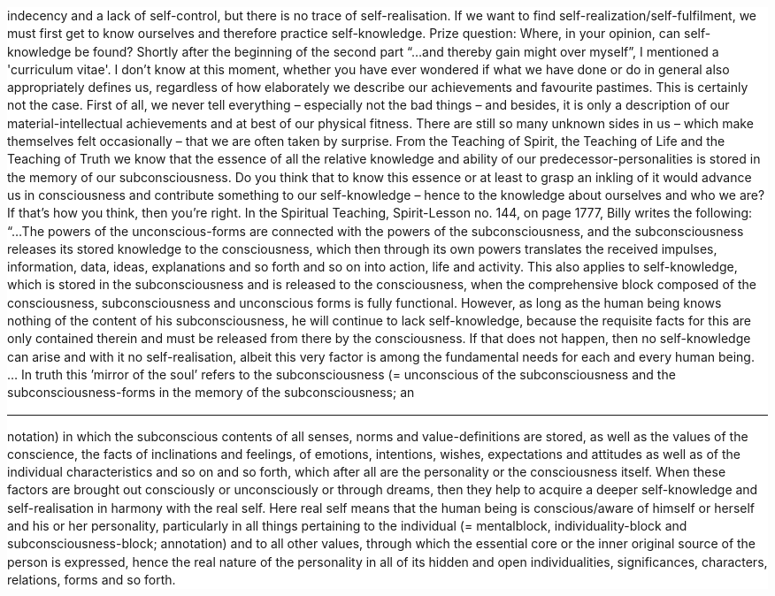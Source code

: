 indecency and a lack of self-control, but there is no trace of self-realisation. If we want to find self-realization/self-fulfilment, we must first get to know ourselves and therefore practice self-knowledge. Prize
question: Where, in your opinion, can self-knowledge be found?
Shortly after the beginning of the second part “…and thereby gain might over myself”, I mentioned a
'curriculum vitae'. I don’t know at this moment, whether you have ever wondered if what we have done
or do in general also appropriately defines us, regardless of how elaborately we describe our achievements and favourite pastimes. This is certainly not the case. First of all, we never tell everything –
especially not the bad things – and besides, it is only a description of our material-intellectual achievements and at best of our physical fitness. There are still so many unknown sides in us – which make
themselves felt occasionally – that we are often taken by surprise. From the Teaching of Spirit, the Teaching of Life and the Teaching of Truth we know that the essence of all the relative knowledge and ability of our predecessor-personalities is stored in the memory of our subconsciousness. Do you think that
to know this essence or at least to grasp an inkling of it would advance us in consciousness and contribute something to our self-knowledge – hence to the knowledge about ourselves and who we are?
If that’s how you think, then you’re right. In the Spiritual Teaching, Spirit-Lesson no. 144, on page 1777,
Billy writes the following:
“…The powers of the unconscious-forms are connected with the powers of the subconsciousness, and the subconsciousness releases its stored knowledge to the consciousness,
which then through its own powers translates the received impulses, information, data,
ideas, explanations and so forth and so on into action, life and activity. This also applies
to self-knowledge, which is stored in the subconsciousness and is released to the consciousness, when the comprehensive block composed of the consciousness, subconsciousness and unconscious forms is fully functional. However, as long as the human being
knows nothing of the content of his subconsciousness, he will continue to lack self-knowledge, because the requisite facts for this are only contained therein and must be released
from there by the consciousness. If that does not happen, then no self-knowledge can arise
and with it no self-realisation, albeit this very factor is among the fundamental needs for
each and every human being. …
In truth this ’mirror of the soul’ refers to the subconsciousness (= unconscious of the subconsciousness and the subconsciousness-forms in the memory of the subconsciousness; an

-----

notation) in which the subconscious contents of all senses, norms and value-definitions are
stored, as well as the values of the conscience, the facts of inclinations and feelings, of
emotions, intentions, wishes, expectations and attitudes as well as of the individual characteristics and so on and so forth, which after all are the personality or the consciousness
itself. When these factors are brought out consciously or unconsciously or through dreams,
then they help to acquire a deeper self-knowledge and self-realisation in harmony with the
real self. Here real self means that the human being is conscious/aware of himself or herself and his or her personality, particularly in all things pertaining to the individual (= mentalblock, individuality-block and subconsciousness-block; annotation) and to all other values,
through which the essential core or the inner original source of the person is expressed,
hence the real nature of the personality in all of its hidden and open individualities, significances, characters, relations, forms and so forth.
